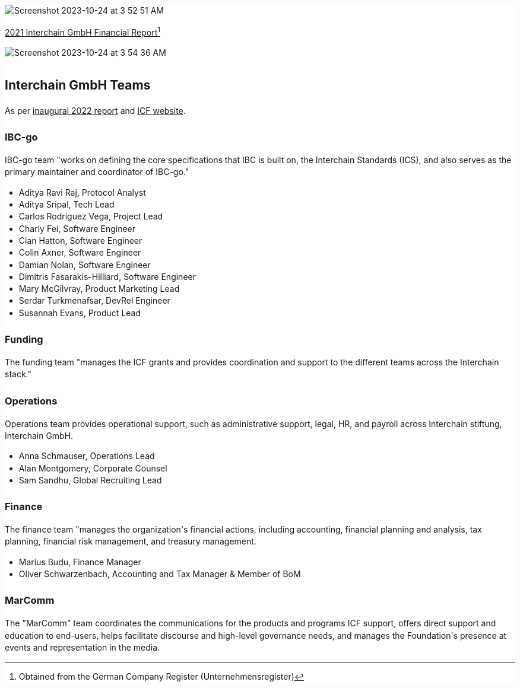 <img width="1181" alt="Screenshot 2023-10-24 at 3 52 51 AM" src="https://github.com/gaiaus/ICF/assets/146326929/ff0f9747-fb98-4844-b3d5-5e1ca668d570">

  
[2021 Interchain GmbH Financial Report](https://github.com/gaiaus/ICF/blob/main/aktiengesellschaft%20/GmbH/GmbH%20Financial%20Report%202021.pdf)[^15]

[^15]: Obtained from the German Company Register (Unternehmensregister)

<img width="1148" alt="Screenshot 2023-10-24 at 3 54 36 AM" src="https://github.com/gaiaus/ICF/assets/146326929/cf2be0c9-2f73-452e-a235-437d474a92fe">

## Interchain GmbH Teams
As per [inaugural 2022 report](https://drive.google.com/file/d/1gkEQTu5wf8e_ejTMpEnaYz8kYksqzmEM/view) and [ICF website](https://interchain.io/about).

### IBC-go 
IBC-go team "works on defining the core specifications that IBC is built on, the Interchain Standards (ICS), and also serves as the primary maintainer and coordinator of IBC-go."

* Aditya Ravi Raj, Protocol Analyst
* Aditya Sripal, Tech Lead
* Carlos Rodriguez Vega, Project Lead
* Charly Fei, Software Engineer
* Cian Hatton, Software Engineer
* Colin Axner, Software Engineer
* Damian Nolan, Software Engineer
* Dimitris Fasarakis-Hilliard, Software Engineer
* Mary McGilvray, Product Marketing Lead
* Serdar Turkmenafsar, DevRel Engineer
* Susannah Evans, Product Lead

### Funding
The funding team "manages the ICF grants and provides coordination and support to the different teams across the Interchain stack."

### Operations
Operations team provides operational support, such as administrative support, legal, HR, and payroll across Interchain stiftung, Interchain GmbH.

* Anna Schmauser, Operations Lead
* Alan Montgomery, Corporate Counsel
* Sam Sandhu, Global Recruiting Lead

### Finance
The finance team "manages the organization's financial actions, including accounting, financial planning and analysis, tax planning, financial risk management, and treasury management. 

* Marius Budu, Finance Manager
* Oliver Schwarzenbach, Accounting and Tax Manager & Member of BoM

### MarComm
The "MarComm" team coordinates the communications for the products and programs ICF support, offers direct support and education to end-users, helps facilitate discourse and high-level governance needs, and manages the Foundation's presence at events and representation in the media.


[^1]: https://www.shab.ch/shabforms/servlet/Search?EID=7&DOCID=1004642798
[^2]: https://www.shab.ch/shabforms/servlet/Search?EID=7&DOCID=1005722735
[^3]: https://www.shab.ch/shabforms/servlet/Search?EID=7&DOCID=1004642798
[^4]: https://www.shab.ch/shabforms/servlet/Search?EID=7&DOCID=1005297284
[^5]: https://www.shab.ch/shabforms/servlet/Search?EID=7&DOCID=1005611883
[^6]: https://www.shab.ch/shabforms/servlet/Search?EID=7&DOCID=1005722735
[^8]: https://www.shab.ch/shabforms/servlet/Search?EID=7&DOCID=1005776425
[^9]: Obtained from the German Company Register (Unternehmensregister)
[^10]: [Interchain GmbH Articles of Association](https://github.com/gaiaus/ICF/blob/main/aktiengesellschaft%20/GmbH/GmbH%20Articles%20of%20Association.pdf), pp.1
[^11]: [Interchain GmbH Articles of Association](https://github.com/gaiaus/ICF/blob/main/aktiengesellschaft%20/GmbH/GmbH%20Articles%20of%20Association.pdf), pp.2
[^12]: [Interchain GmbH Articles of Association](https://github.com/gaiaus/ICF/blob/main/aktiengesellschaft%20/GmbH/GmbH%20Articles%20of%20Association.pdf), pp.9
[^13]: [2022 Annual Report](https://drive.google.com/file/d/1gkEQTu5wf8e_ejTMpEnaYz8kYksqzmEM/view)
[^14]: Obtained from the German Company Register (Unternehmensregister)
[^16]: https://informal.systems/blog/cec-informal
